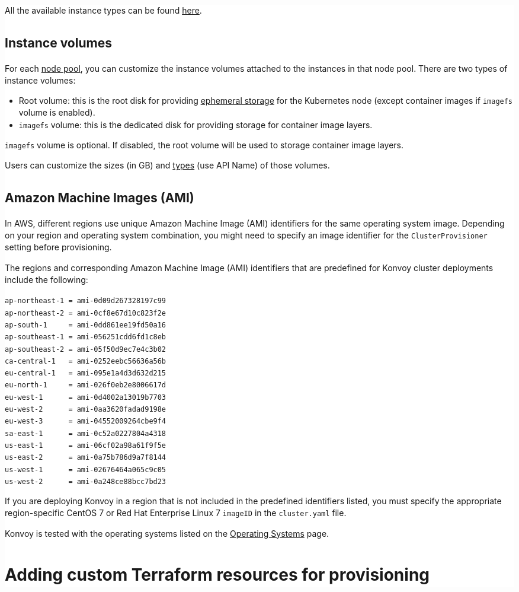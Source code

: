 All the available instance types can be found [here][aws_instance_types].

## Instance volumes

For each [node pool][node_pools], you can customize the instance volumes attached to the instances in that node pool.
There are two types of instance volumes:

* Root volume: this is the root disk for providing [ephemeral storage][ephemeral_storage] for the Kubernetes node (except container images if `imagefs` volume is enabled).
* `imagefs` volume: this is the dedicated disk for providing storage for container image layers.

`imagefs` volume is optional.
If disabled, the root volume will be used to storage container image layers.

Users can customize the sizes (in GB) and [types][ebs_volume_types] (use API Name) of those volumes.

## Amazon Machine Images (AMI)

In AWS, different regions use unique Amazon Machine Image (AMI) identifiers for the same operating system image.
Depending on your region and operating system combination, you might need to specify an image identifier for the `ClusterProvisioner` setting before provisioning.

The regions and corresponding Amazon Machine Image (AMI) identifiers that are predefined for Konvoy cluster deployments include the following:

```text
ap-northeast-1 = ami-0d09d267328197c99
ap-northeast-2 = ami-0cf8e67d10c823f2e
ap-south-1     = ami-0dd861ee19fd50a16
ap-southeast-1 = ami-056251cdd6fd1c8eb
ap-southeast-2 = ami-05f50d9ec7e4c3b02
ca-central-1   = ami-0252eebc56636a56b
eu-central-1   = ami-095e1a4d3d632d215
eu-north-1     = ami-026f0eb2e8006617d
eu-west-1      = ami-0d4002a13019b7703
eu-west-2      = ami-0aa3620fadad9198e
eu-west-3      = ami-04552009264cbe9f4
sa-east-1      = ami-0c52a0227804a4318
us-east-1      = ami-06cf02a98a61f9f5e
us-east-2      = ami-0a75b786d9a7f8144
us-west-1      = ami-02676464a065c9c05
us-west-2      = ami-0a248ce88bcc7bd23
```

If you are deploying Konvoy in a region that is not included in the predefined identifiers listed, you must specify the appropriate region-specific CentOS 7 or Red Hat Enterprise Linux 7 `imageID` in the `cluster.yaml` file.

Konvoy is tested with the operating systems listed on the [Operating Systems](../../supported-operating-systems) page.

# Adding custom Terraform resources for provisioning


[ami_centos7]: https://aws.amazon.com/marketplace/pp/B00O7WM7QW
[node_pools]: ../../node-pools/
[aws_instance_types]: https://aws.amazon.com/ec2/instance-types/
[ephemeral_storage]: ../../../storage/
[ebs_volume_types]: https://docs.aws.amazon.com/AWSEC2/latest/UserGuide/EBSVolumeTypes.html
[cloud_provider]: https://v1-17.docs.kubernetes.io/docs/concepts/cluster-administration/cloud-providers/
[aws_vpc_endpoints]: https://docs.aws.amazon.com/vpc/latest/userguide/vpce-interface.html
[sts_assumerole]: https://docs.aws.amazon.com/IAM/latest/UserGuide/tutorial_cross-account-with-roles.html
[ebs_encryption]: https://docs.aws.amazon.com/AWSEC2/latest/UserGuide/EBSEncryption.html#EBSEncryption_key_mgmt